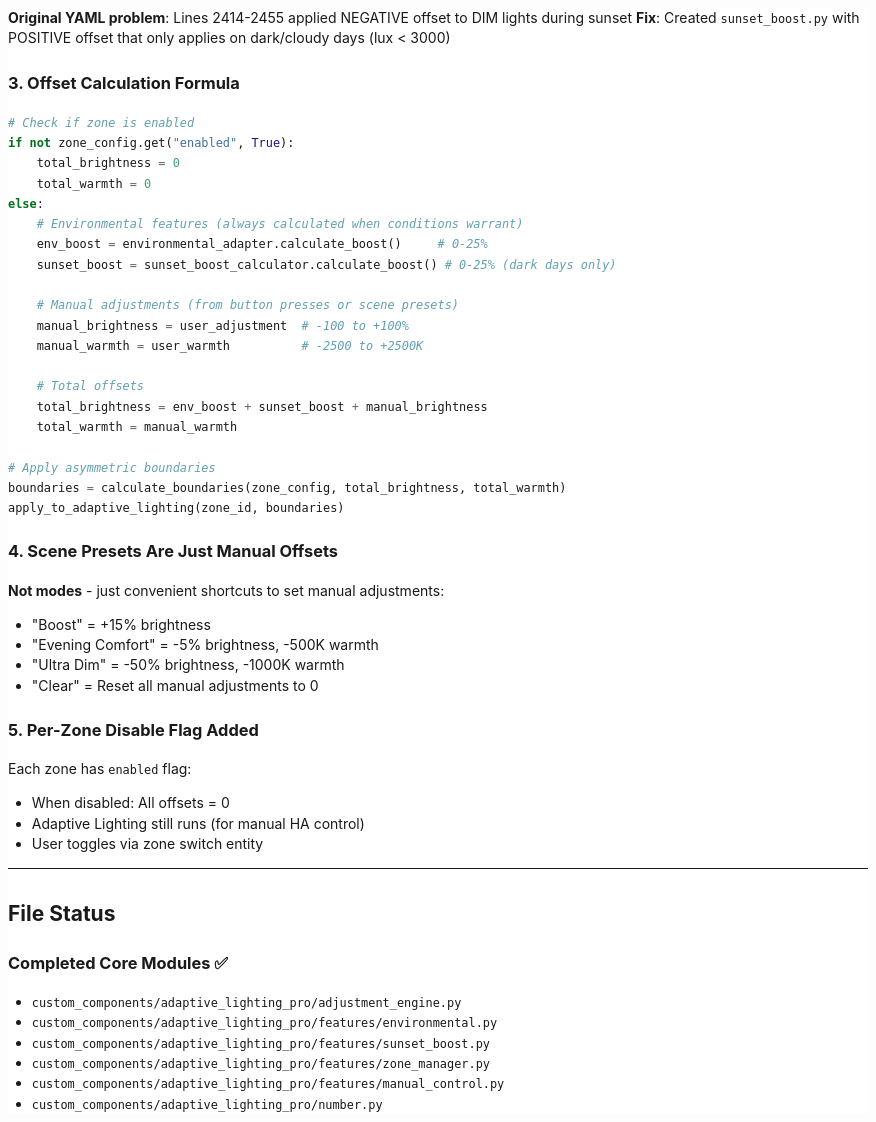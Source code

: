 **Original YAML problem**: Lines 2414-2455 applied NEGATIVE offset to DIM lights during sunset
**Fix**: Created `sunset_boost.py` with POSITIVE offset that only applies on dark/cloudy days (lux < 3000)

### 3. Offset Calculation Formula

```python
# Check if zone is enabled
if not zone_config.get("enabled", True):
    total_brightness = 0
    total_warmth = 0
else:
    # Environmental features (always calculated when conditions warrant)
    env_boost = environmental_adapter.calculate_boost()     # 0-25%
    sunset_boost = sunset_boost_calculator.calculate_boost() # 0-25% (dark days only)

    # Manual adjustments (from button presses or scene presets)
    manual_brightness = user_adjustment  # -100 to +100%
    manual_warmth = user_warmth          # -2500 to +2500K

    # Total offsets
    total_brightness = env_boost + sunset_boost + manual_brightness
    total_warmth = manual_warmth

# Apply asymmetric boundaries
boundaries = calculate_boundaries(zone_config, total_brightness, total_warmth)
apply_to_adaptive_lighting(zone_id, boundaries)
```

### 4. Scene Presets Are Just Manual Offsets

**Not modes** - just convenient shortcuts to set manual adjustments:
- "Boost" = +15% brightness
- "Evening Comfort" = -5% brightness, -500K warmth
- "Ultra Dim" = -50% brightness, -1000K warmth
- "Clear" = Reset all manual adjustments to 0

### 5. Per-Zone Disable Flag Added

Each zone has `enabled` flag:
- When disabled: All offsets = 0
- Adaptive Lighting still runs (for manual HA control)
- User toggles via zone switch entity

---

## File Status

### Completed Core Modules ✅
- `custom_components/adaptive_lighting_pro/adjustment_engine.py`
- `custom_components/adaptive_lighting_pro/features/environmental.py`
- `custom_components/adaptive_lighting_pro/features/sunset_boost.py`
- `custom_components/adaptive_lighting_pro/features/zone_manager.py`
- `custom_components/adaptive_lighting_pro/features/manual_control.py`
- `custom_components/adaptive_lighting_pro/number.py`

